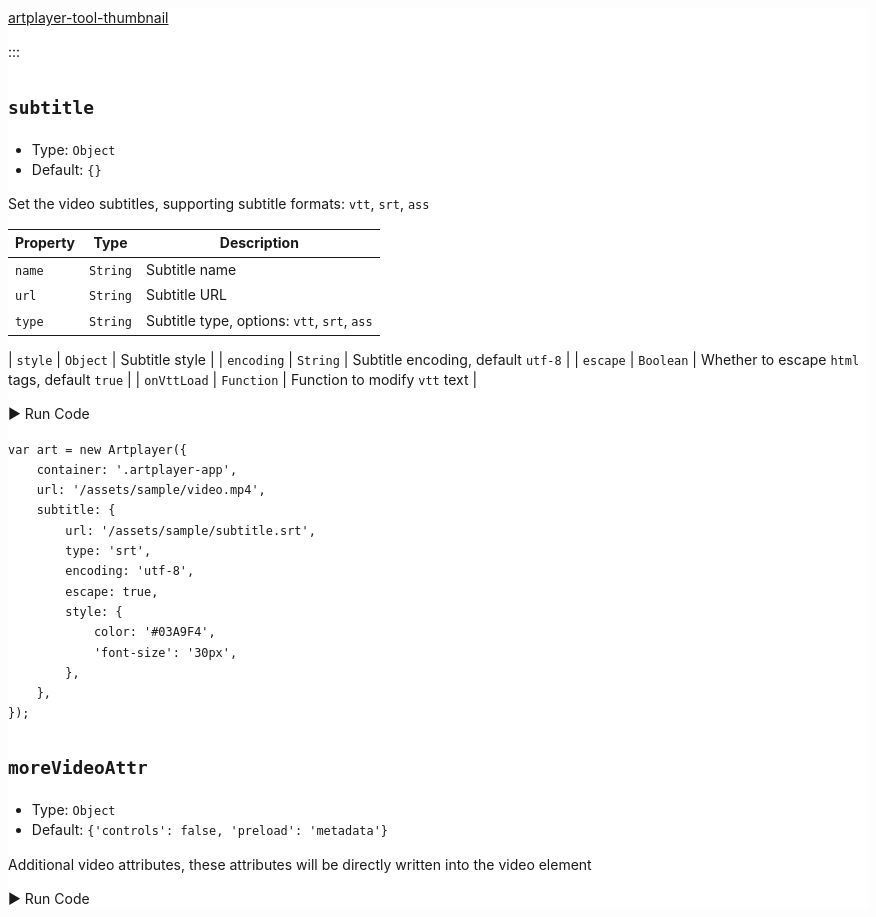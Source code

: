 [artplayer-tool-thumbnail](https://artplayer.org/?libs=./uncompiled/artplayer-tool-thumbnail/index.js&example=thumbnail)

:::

## `subtitle`

-   Type: `Object`
-   Default: `{}`

Set the video subtitles, supporting subtitle formats: `vtt`, `srt`, `ass`

| Property | Type     | Description                                 |
| -------- | -------- | ------------------------------------------- |
| `name`   | `String` | Subtitle name                               |
| `url`    | `String` | Subtitle URL                                |
| `type`   | `String` | Subtitle type, options: `vtt`, `srt`, `ass` |

| `style`     | `Object`   | Subtitle style                      |
| `encoding`  | `String`   | Subtitle encoding, default `utf-8`  |
| `escape`    | `Boolean`  | Whether to escape `html` tags, default `true` |
| `onVttLoad` | `Function` | Function to modify `vtt` text       |

<div className="run-code">▶ Run Code</div>

```js{4-12}
var art = new Artplayer({
    container: '.artplayer-app',
    url: '/assets/sample/video.mp4',
    subtitle: {
        url: '/assets/sample/subtitle.srt',
        type: 'srt',
        encoding: 'utf-8',
        escape: true,
        style: {
            color: '#03A9F4',
            'font-size': '30px',
        },
    },
});
```
## `moreVideoAttr`

-   Type: `Object`
-   Default: `{'controls': false, 'preload': 'metadata'}`

Additional video attributes, these attributes will be directly written into the video element

<div className="run-code">▶ Run Code</div>
